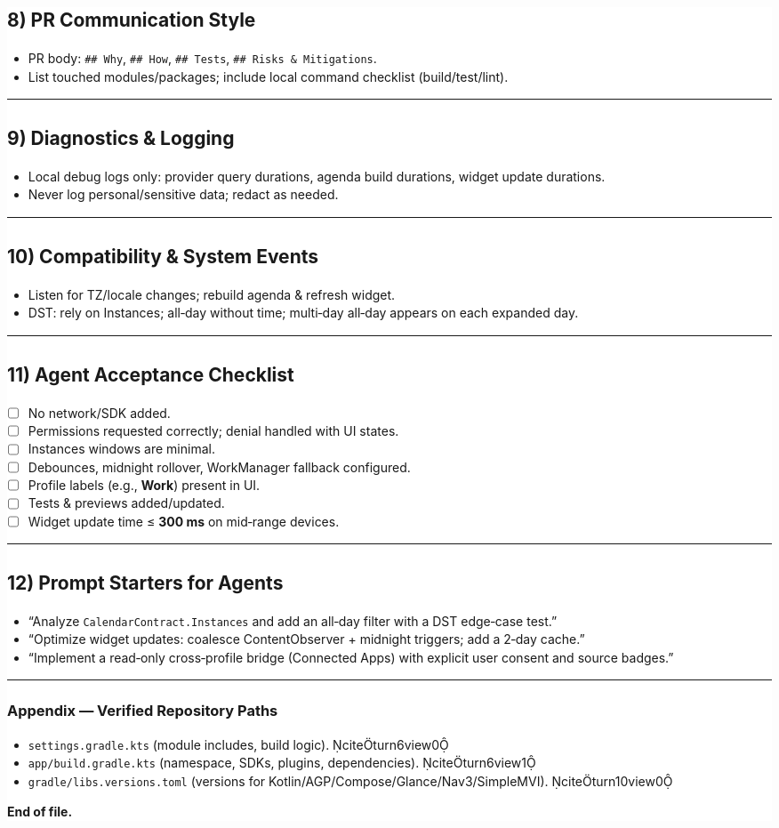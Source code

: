 
## 8) PR Communication Style

* PR body: `## Why`, `## How`, `## Tests`, `## Risks & Mitigations`.
* List touched modules/packages; include local command checklist (build/test/lint).

---

## 9) Diagnostics & Logging

* Local debug logs only: provider query durations, agenda build durations, widget update durations.
* Never log personal/sensitive data; redact as needed.

---

## 10) Compatibility & System Events

* Listen for TZ/locale changes; rebuild agenda & refresh widget.
* DST: rely on Instances; all‑day without time; multi‑day all‑day appears on each expanded day.

---

## 11) Agent Acceptance Checklist

* [ ] No network/SDK added.
* [ ] Permissions requested correctly; denial handled with UI states.
* [ ] Instances windows are minimal.
* [ ] Debounces, midnight rollover, WorkManager fallback configured.
* [ ] Profile labels (e.g., **Work**) present in UI.
* [ ] Tests & previews added/updated.
* [ ] Widget update time ≤ **300 ms** on mid‑range devices.

---

## 12) Prompt Starters for Agents

* “Analyze `CalendarContract.Instances` and add an all‑day filter with a DST edge‑case test.”
* “Optimize widget updates: coalesce ContentObserver + midnight triggers; add a 2‑day cache.”
* “Implement a read‑only cross‑profile bridge (Connected Apps) with explicit user consent and source badges.”

---

### Appendix — Verified Repository Paths

* `settings.gradle.kts` (module includes, build logic). citeturn6view0
* `app/build.gradle.kts` (namespace, SDKs, plugins, dependencies). citeturn6view1
* `gradle/libs.versions.toml` (versions for Kotlin/AGP/Compose/Glance/Nav3/SimpleMVI). citeturn10view0

**End of file.**
